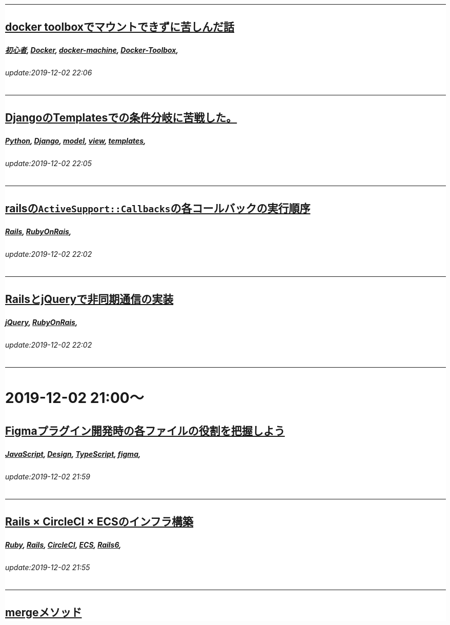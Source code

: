 
---
## [docker toolboxでマウントできずに苦しんだ話](https://qiita.com/jusotech10/items/cb8077efb9b7a74dfdcc)
##### [初心者](https://qiita.com/tags/初心者), [Docker](https://qiita.com/tags/Docker), [docker-machine](https://qiita.com/tags/docker-machine), [Docker-Toolbox](https://qiita.com/tags/Docker-Toolbox), 
###### update:2019-12-02 22:06
---
## [DjangoのTemplatesでの条件分岐に苦戦した。](https://qiita.com/RingSho884/items/a8faa1f68477560225a4)
##### [Python](https://qiita.com/tags/Python), [Django](https://qiita.com/tags/Django), [model](https://qiita.com/tags/model), [view](https://qiita.com/tags/view), [templates](https://qiita.com/tags/templates), 
###### update:2019-12-02 22:05
---
## [railsの`ActiveSupport::Callbacks`の各コールバックの実行順序](https://qiita.com/SoarTec-lab/items/a740611ab7eb24ff01c7)
##### [Rails](https://qiita.com/tags/Rails), [RubyOnRais](https://qiita.com/tags/RubyOnRais), 
###### update:2019-12-02 22:02
---
## [RailsとjQueryで非同期通信の実装](https://qiita.com/hukuro310/items/b1c7957a489f07e1b1ca)
##### [jQuery](https://qiita.com/tags/jQuery), [RubyOnRais](https://qiita.com/tags/RubyOnRais), 
###### update:2019-12-02 22:02
---




# 2019-12-02 21:00～
## [Figmaプラグイン開発時の各ファイルの役割を把握しよう](https://qiita.com/tatsuyafukui/items/6f5b47cf228d2d14aef8)
##### [JavaScript](https://qiita.com/tags/JavaScript), [Design](https://qiita.com/tags/Design), [TypeScript](https://qiita.com/tags/TypeScript), [figma](https://qiita.com/tags/figma), 
###### update:2019-12-02 21:59
---
## [Rails × CircleCI × ECSのインフラ構築](https://qiita.com/key_sn/items/d1b6f50d20060da6c3b4)
##### [Ruby](https://qiita.com/tags/Ruby), [Rails](https://qiita.com/tags/Rails), [CircleCI](https://qiita.com/tags/CircleCI), [ECS](https://qiita.com/tags/ECS), [Rails6](https://qiita.com/tags/Rails6), 
###### update:2019-12-02 21:55
---
## [mergeメソッド](https://qiita.com/teriyaki_boyz/items/a5323f6ebfcaa93be564)